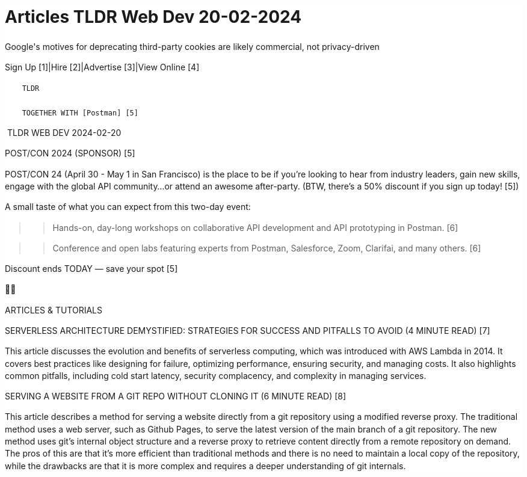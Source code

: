 # Articles TLDR Web Dev 20-02-2024

Google's motives for deprecating third-party cookies are likely
commercial, not privacy-driven  

Sign Up [1]|Hire [2]|Advertise [3]|View Online [4] 

		TLDR 

		TOGETHER WITH [Postman] [5]

 TLDR WEB DEV 2024-02-20

 POST/CON 2024 (SPONSOR) [5] 

 POST/CON 24 (April 30 - May 1 in San Francisco) is the place to be if
you’re looking to hear from industry leaders, gain new skills,
engage with the global API community…or attend an awesome
after-party.
(BTW, there’s a 50% discount if you sign up today! [5])

A small taste of what you can expect from this two-day event:

>> Hands-on, day-long workshops on collaborative API development and
API prototyping in Postman. [6]

>> Conference and open labs featuring experts from Postman,
Salesforce, Zoom, Clarifai, and many others. [6]

Discount ends TODAY — save your spot [5]

🧑‍💻 

ARTICLES & TUTORIALS

 SERVERLESS ARCHITECTURE DEMYSTIFIED: STRATEGIES FOR SUCCESS AND
PITFALLS TO AVOID (4 MINUTE READ) [7] 

 This article discusses the evolution and benefits of serverless
computing, which was introduced with AWS Lambda in 2014. It covers
best practices like designing for failure, optimizing performance,
ensuring security, and managing costs. It also highlights common
pitfalls, including cold start latency, security complacency, and
complexity in managing services. 

 SERVING A WEBSITE FROM A GIT REPO WITHOUT CLONING IT (6 MINUTE READ)
[8] 

 This article describes a method for serving a website directly from a
git repository using a modified reverse proxy. The traditional method
uses a web server, such as Github Pages, to serve the latest version
of the main branch of a git repository. The new method uses git’s
internal object structure and a reverse proxy to retrieve content
directly from a remote repository on demand. The pros of this are that
it’s more efficient than traditional methods and there is no need to
maintain a local copy of the repository, while the drawbacks are that
it is more complex and requires a deeper understanding of git
internals. 
